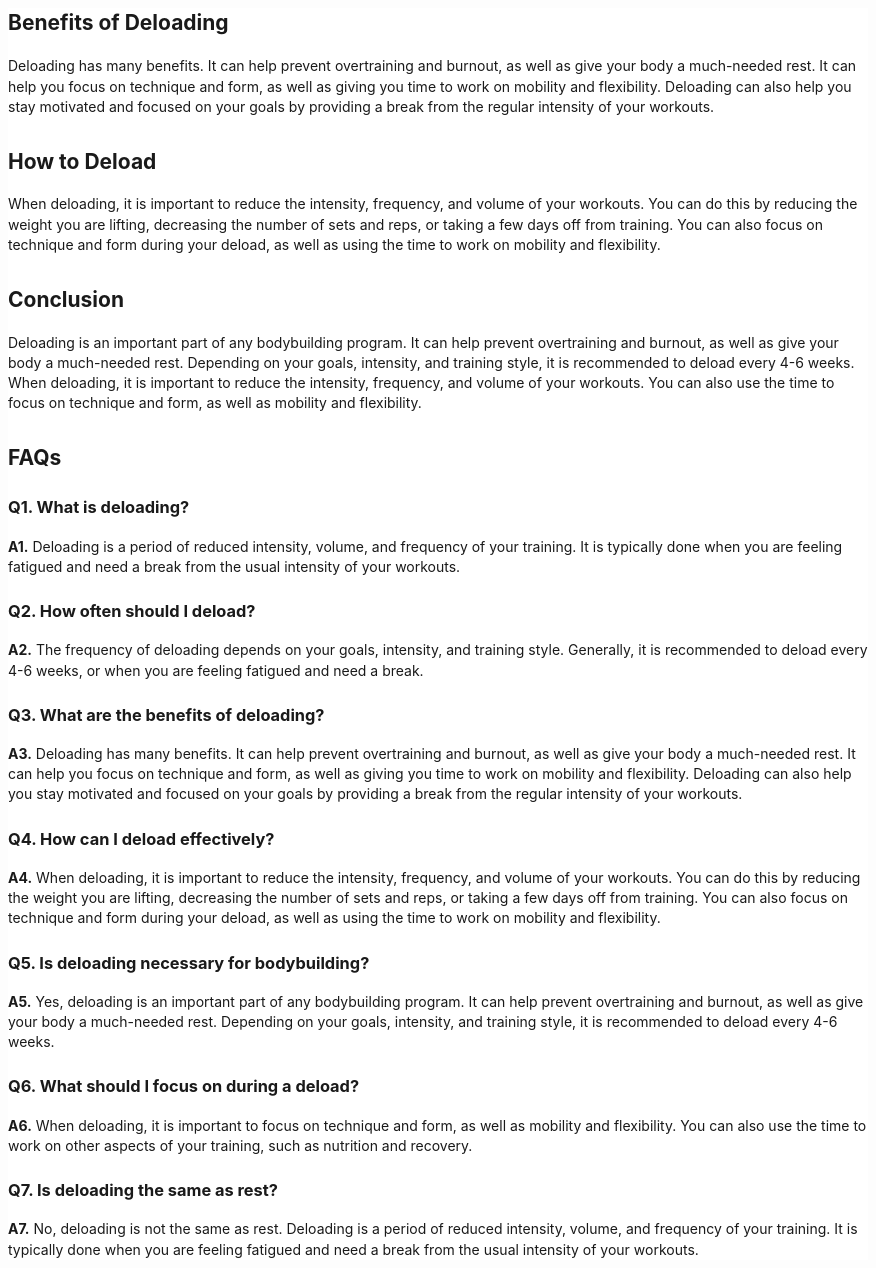 <h2>Benefits of Deloading</h2>

Deloading has many benefits. It can help prevent overtraining and burnout, as well as give your body a much-needed rest. It can help you focus on technique and form, as well as giving you time to work on mobility and flexibility. Deloading can also help you stay motivated and focused on your goals by providing a break from the regular intensity of your workouts.

<h2>How to Deload</h2>

When deloading, it is important to reduce the intensity, frequency, and volume of your workouts. You can do this by reducing the weight you are lifting, decreasing the number of sets and reps, or taking a few days off from training. You can also focus on technique and form during your deload, as well as using the time to work on mobility and flexibility. 

<h2>Conclusion</h2>

Deloading is an important part of any bodybuilding program. It can help prevent overtraining and burnout, as well as give your body a much-needed rest. Depending on your goals, intensity, and training style, it is recommended to deload every 4-6 weeks. When deloading, it is important to reduce the intensity, frequency, and volume of your workouts. You can also use the time to focus on technique and form, as well as mobility and flexibility. 

<h2>FAQs</h2>
<h3>Q1. What is deloading?</h3>
<p><b>A1.</b> Deloading is a period of reduced intensity, volume, and frequency of your training. It is typically done when you are feeling fatigued and need a break from the usual intensity of your workouts.</p>

<h3>Q2. How often should I deload?</h3>
<p><b>A2.</b> The frequency of deloading depends on your goals, intensity, and training style. Generally, it is recommended to deload every 4-6 weeks, or when you are feeling fatigued and need a break.</p>

<h3>Q3. What are the benefits of deloading?</h3>
<p><b>A3.</b> Deloading has many benefits. It can help prevent overtraining and burnout, as well as give your body a much-needed rest. It can help you focus on technique and form, as well as giving you time to work on mobility and flexibility. Deloading can also help you stay motivated and focused on your goals by providing a break from the regular intensity of your workouts.</p>

<h3>Q4. How can I deload effectively?</h3>
<p><b>A4.</b> When deloading, it is important to reduce the intensity, frequency, and volume of your workouts. You can do this by reducing the weight you are lifting, decreasing the number of sets and reps, or taking a few days off from training. You can also focus on technique and form during your deload, as well as using the time to work on mobility and flexibility.</p>

<h3>Q5. Is deloading necessary for bodybuilding?</h3>
<p><b>A5.</b> Yes, deloading is an important part of any bodybuilding program. It can help prevent overtraining and burnout, as well as give your body a much-needed rest. Depending on your goals, intensity, and training style, it is recommended to deload every 4-6 weeks.</p>

<h3>Q6. What should I focus on during a deload?</h3>
<p><b>A6.</b> When deloading, it is important to focus on technique and form, as well as mobility and flexibility. You can also use the time to work on other aspects of your training, such as nutrition and recovery.</p>

<h3>Q7. Is deloading the same as rest?</h3>
<p><b>A7.</b> No, deloading is not the same as rest. Deloading is a period of reduced intensity, volume, and frequency of your training. It is typically done when you are feeling fatigued and need a break from the usual intensity of your workouts.</p>
